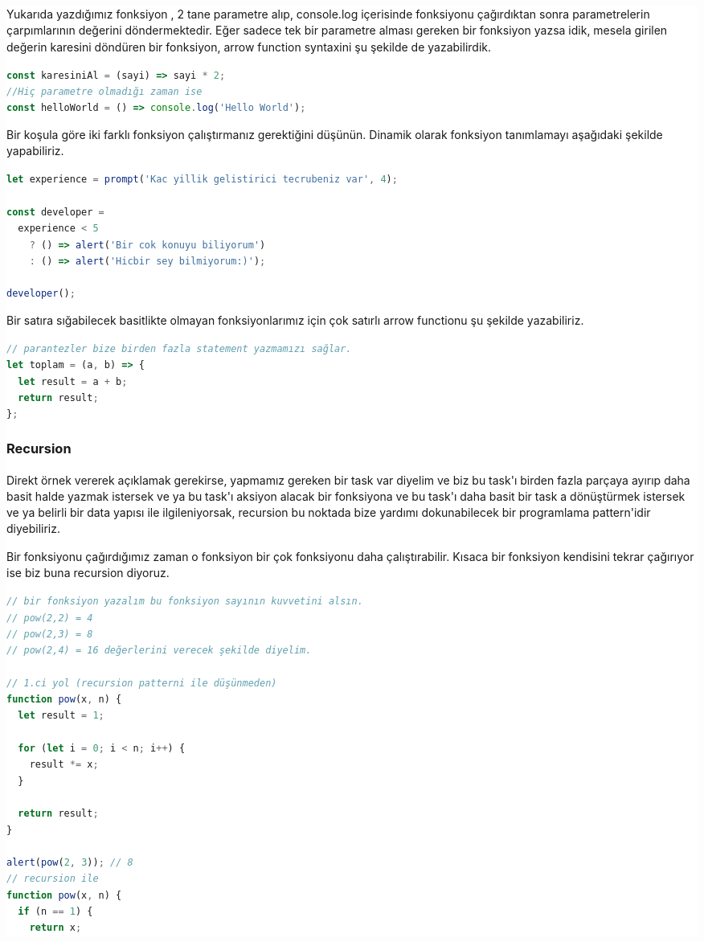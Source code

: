 Yukarıda yazdığımız fonksiyon , 2 tane parametre alıp, console.log içerisinde fonksiyonu çağırdıktan sonra parametrelerin çarpımlarının değerini döndermektedir. Eğer sadece tek bir parametre alması gereken bir fonksiyon yazsa idik, mesela girilen değerin karesini döndüren bir fonksiyon, arrow function syntaxini şu şekilde de yazabilirdik.

```javascript
const karesiniAl = (sayi) => sayi * 2;
//Hiç parametre olmadığı zaman ise
const helloWorld = () => console.log('Hello World');
```

Bir koşula göre iki farklı fonksiyon çalıştırmanız gerektiğini düşünün. Dinamik olarak fonksiyon tanımlamayı aşağıdaki şekilde yapabiliriz.

```javascript
let experience = prompt('Kac yillik gelistirici tecrubeniz var', 4);

const developer =
  experience < 5
    ? () => alert('Bir cok konuyu biliyorum')
    : () => alert('Hicbir sey bilmiyorum:)');

developer();
```

Bir satıra sığabilecek basitlikte olmayan fonksiyonlarımız için çok satırlı arrow functionu şu şekilde yazabiliriz.

```javascript
// parantezler bize birden fazla statement yazmamızı sağlar.
let toplam = (a, b) => {
  let result = a + b;
  return result;
};
```

### Recursion

Direkt örnek vererek açıklamak gerekirse, yapmamız gereken bir task var diyelim ve biz bu task'ı birden fazla parçaya ayırıp daha basit halde yazmak istersek ve ya bu task'ı aksiyon alacak bir fonksiyona ve bu task'ı daha basit bir task a dönüştürmek istersek ve ya belirli bir data yapısı ile ilgileniyorsak, recursion bu noktada bize yardımı dokunabilecek bir programlama pattern'idir diyebiliriz.

Bir fonksiyonu çağırdığımız zaman o fonksiyon bir çok fonksiyonu daha çalıştırabilir. Kısaca bir fonksiyon kendisini tekrar çağırıyor ise biz buna recursion diyoruz.

```javascript
// bir fonksiyon yazalım bu fonksiyon sayının kuvvetini alsın.
// pow(2,2) = 4
// pow(2,3) = 8
// pow(2,4) = 16 değerlerini verecek şekilde diyelim.

// 1.ci yol (recursion patterni ile düşünmeden)
function pow(x, n) {
  let result = 1;

  for (let i = 0; i < n; i++) {
    result *= x;
  }

  return result;
}

alert(pow(2, 3)); // 8
// recursion ile
function pow(x, n) {
  if (n == 1) {
    return x;
```